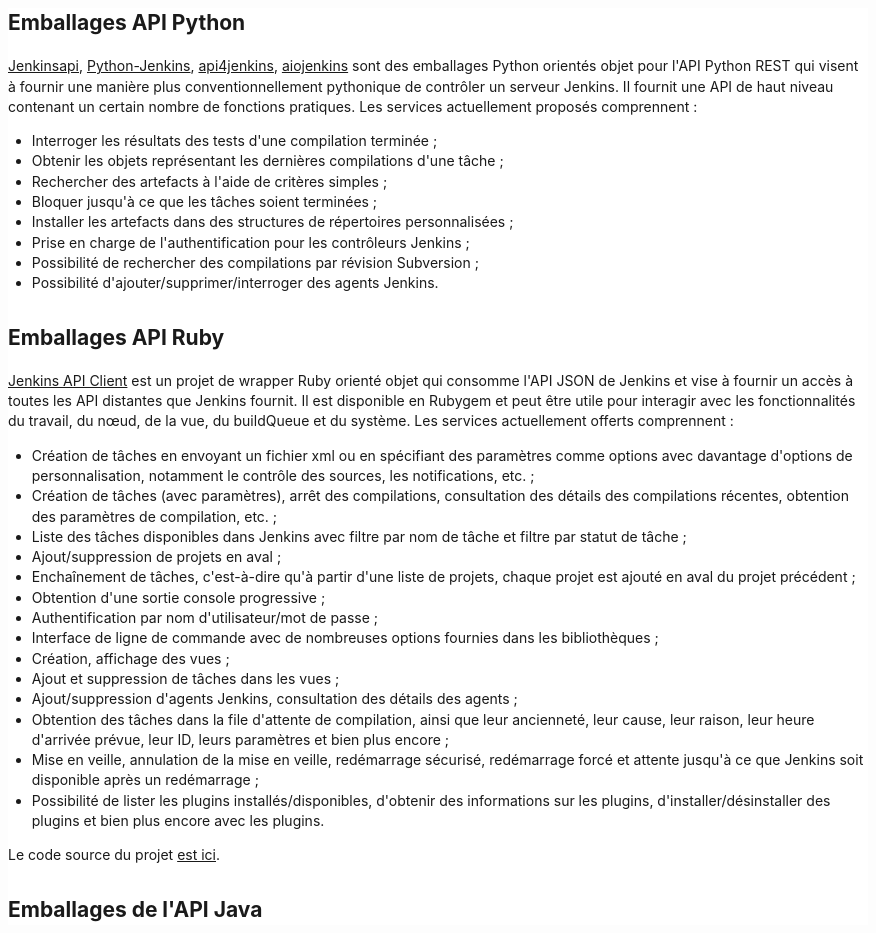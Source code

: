 ## Emballages API Python

[Jenkinsapi](https://pypi.python.org/pypi/jenkinsapi), [Python-Jenkins](https://pypi.python.org/pypi/python-jenkins/), [api4jenkins](https://pypi.org/project/api4jenkins/), [aiojenkins](https://pypi.org/project/aiojenkins/) sont des emballages Python orientés objet pour l'API Python REST qui visent à fournir une manière plus conventionnellement pythonique de contrôler un serveur Jenkins. Il fournit une API de haut niveau contenant un certain nombre de fonctions pratiques. Les services actuellement proposés comprennent :

* Interroger les résultats des tests d'une compilation terminée ;
* Obtenir les objets représentant les dernières compilations d'une tâche ;
* Rechercher des artefacts à l'aide de critères simples ;
* Bloquer jusqu'à ce que les tâches soient terminées ;
* Installer les artefacts dans des structures de répertoires personnalisées ;
* Prise en charge de l'authentification pour les contrôleurs Jenkins ;
* Possibilité de rechercher des compilations par révision Subversion ;
* Possibilité d'ajouter/supprimer/interroger des agents Jenkins.

## Emballages API Ruby

[Jenkins API Client](https://rubygems.org/gems/jenkins_api_client) est un projet de wrapper Ruby orienté objet qui consomme l'API JSON de Jenkins et vise à fournir un accès à toutes les API distantes que Jenkins fournit. Il est disponible en Rubygem et peut être utile pour interagir avec les fonctionnalités du travail, du nœud, de la vue, du buildQueue et du système. Les services actuellement offerts comprennent : 

* Création de tâches en envoyant un fichier xml ou en spécifiant des paramètres comme options avec davantage d'options de personnalisation, notamment le contrôle des sources, les notifications, etc. ;
* Création de tâches (avec paramètres), arrêt des compilations, consultation des détails des compilations récentes, obtention des paramètres de compilation, etc. ;
* Liste des tâches disponibles dans Jenkins avec filtre par nom de tâche et filtre par statut de tâche ;
* Ajout/suppression de projets en aval ;
* Enchaînement de tâches, c'est-à-dire qu'à partir d'une liste de projets, chaque projet est ajouté en aval du projet précédent ;
* Obtention d'une sortie console progressive ;
* Authentification par nom d'utilisateur/mot de passe ;
* Interface de ligne de commande avec de nombreuses options fournies dans les bibliothèques ;
* Création, affichage des vues ;
* Ajout et suppression de tâches dans les vues ;
* Ajout/suppression d'agents Jenkins, consultation des détails des agents ;
* Obtention des tâches dans la file d'attente de compilation, ainsi que leur ancienneté, leur cause, leur raison, leur heure d'arrivée prévue, leur ID, leurs paramètres et bien plus encore ;
* Mise en veille, annulation de la mise en veille, redémarrage sécurisé, redémarrage forcé et attente jusqu'à ce que Jenkins soit disponible après un redémarrage ;
* Possibilité de lister les plugins installés/disponibles, d'obtenir des informations sur les plugins, d'installer/désinstaller des plugins et bien plus encore avec les plugins.

Le code source du projet [est ici](https://github.com/arangamani/jenkins_api_client).

## Emballages de l'API Java
